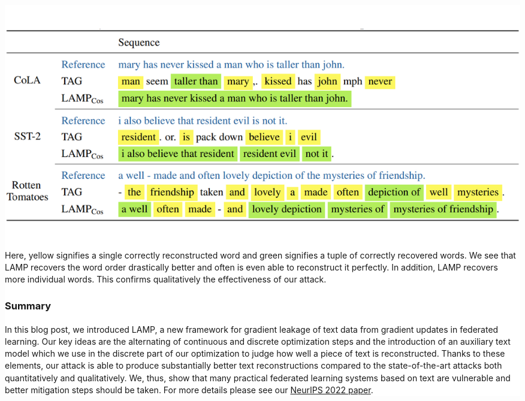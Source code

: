 <img src="/assets/blog/lamp/text_rec.png" class="blogpost-img100" style="margin: 30pt 0pt 30pt 0pt;">
Here, yellow signifies a single correctly reconstructed word and green signifies a tuple of correctly recovered words. We see that LAMP recovers the word order drastically better and often is even able to reconstruct it perfectly. In addition, LAMP recovers more individual words. This confirms qualitatively the effectiveness of our attack.

### Summary

In this blog post, we introduced LAMP, a new framework for gradient leakage of text data from gradient updates in federated learning. Our key ideas are the alternating of continuous and discrete optimization steps and the introduction of an auxiliary text model which we use in the discrete part of our optimization to judge how well a piece of text is reconstructed. Thanks to these elements, our attack is able to produce substantially better text reconstructions compared to the state-of-the-art attacks both quantitatively and qualitatively. We, thus, show that many practical federated learning systems based on text are vulnerable and better mitigation steps should be taken.
For more details please see our [NeurIPS 2022 paper](https://files.sri.inf.ethz.ch/website/papers/balunovic2022lamp.pdf).

